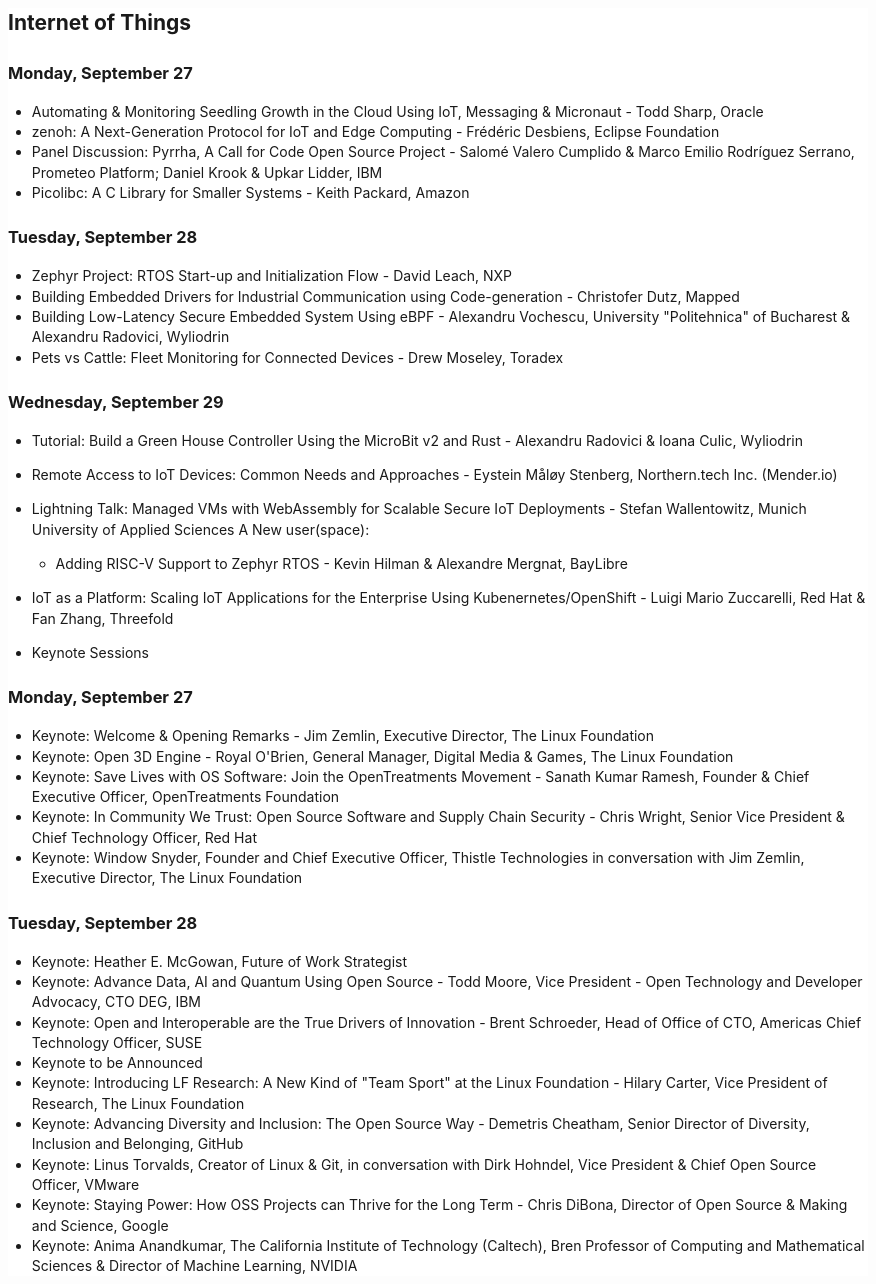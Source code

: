 
## Internet of Things
### Monday, September 27
* Automating & Monitoring Seedling Growth in the Cloud Using IoT, Messaging & Micronaut - Todd Sharp, Oracle
* zenoh: A Next-Generation Protocol for IoT and Edge Computing - Frédéric Desbiens, Eclipse Foundation
* Panel Discussion: Pyrrha, A Call for Code Open Source Project - Salomé Valero Cumplido & Marco Emilio Rodríguez Serrano, Prometeo Platform; Daniel Krook & Upkar Lidder, IBM
* Picolibc: A C Library for Smaller Systems - Keith Packard, Amazon

### Tuesday, September 28
* Zephyr Project: RTOS Start-up and Initialization Flow - David Leach, NXP
* Building Embedded Drivers for Industrial Communication using Code-generation - Christofer Dutz, Mapped
* Building Low-Latency Secure Embedded System Using eBPF - Alexandru Vochescu, University "Politehnica" of Bucharest & Alexandru Radovici, Wyliodrin
* Pets vs Cattle: Fleet Monitoring for Connected Devices - Drew Moseley, Toradex

### Wednesday, September 29
* Tutorial: Build a Green House Controller Using the MicroBit v2 and Rust - Alexandru Radovici & Ioana Culic, Wyliodrin
* Remote Access to IoT Devices: Common Needs and Approaches - Eystein Måløy Stenberg, Northern.tech Inc. (Mender.io)
* Lightning Talk: Managed VMs with WebAssembly for Scalable Secure IoT Deployments - Stefan Wallentowitz, Munich University of Applied Sciences A New user(space):
  * Adding RISC-V Support to Zephyr RTOS - Kevin Hilman & Alexandre Mergnat, BayLibre
* IoT as a Platform: Scaling IoT Applications for the Enterprise Using Kubenernetes/OpenShift - Luigi Mario Zuccarelli, Red Hat & Fan Zhang, Threefold


* Keynote Sessions
### Monday, September 27

* Keynote: Welcome & Opening Remarks - Jim Zemlin, Executive Director, The Linux Foundation
* Keynote: Open 3D Engine - Royal O'Brien, General Manager, Digital Media & Games, The Linux Foundation
* Keynote: Save Lives with OS Software: Join the OpenTreatments Movement - Sanath Kumar Ramesh, Founder & Chief Executive Officer, OpenTreatments Foundation
* Keynote: In Community We Trust: Open Source Software and Supply Chain Security - Chris Wright, Senior Vice President & Chief Technology Officer, Red Hat
* Keynote: Window Snyder, Founder and Chief Executive Officer, Thistle Technologies in conversation with Jim Zemlin, Executive Director, The Linux Foundation

### Tuesday, September 28

* Keynote: Heather E. McGowan, Future of Work Strategist
* Keynote: Advance Data, AI and Quantum Using Open Source - Todd Moore, Vice President - Open Technology and Developer Advocacy, CTO DEG, IBM
* Keynote: Open and Interoperable are the True Drivers of Innovation - Brent Schroeder, Head of Office of CTO, Americas Chief Technology Officer, SUSE
* Keynote to be Announced
* Keynote: Introducing LF Research: A New Kind of "Team Sport" at the Linux Foundation - Hilary Carter, Vice President of Research, The Linux Foundation
* Keynote: Advancing Diversity and Inclusion: The Open Source Way - Demetris Cheatham, Senior Director of Diversity, Inclusion and Belonging, GitHub
* Keynote: Linus Torvalds, Creator of Linux & Git, in conversation with Dirk Hohndel, Vice President & Chief Open Source Officer, VMware
* Keynote: Staying Power: How OSS Projects can Thrive for the Long Term - Chris DiBona, Director of Open Source & Making and Science, Google
* Keynote: Anima Anandkumar, The California Institute of Technology (Caltech), Bren Professor of Computing and Mathematical Sciences & Director of Machine Learning, NVIDIA

